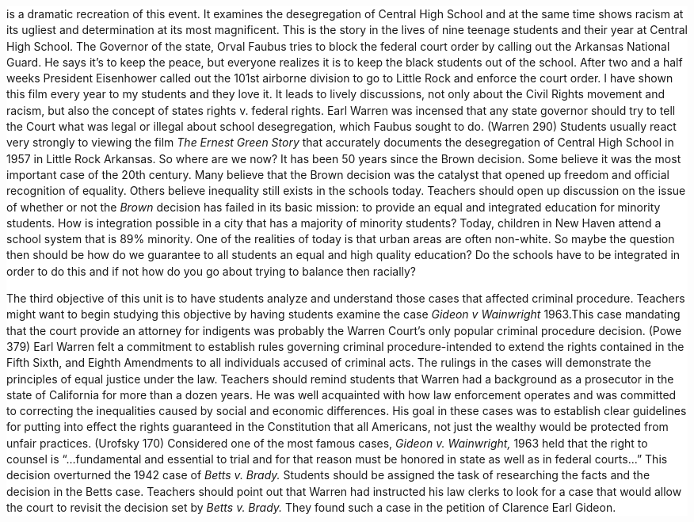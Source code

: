   is a dramatic recreation of this event. It examines the desegregation of Central High School and at the same time shows racism at its ugliest and determination at its most magnificent. This is the story in the lives of nine teenage students and their year at Central High School. The Governor of the state, Orval Faubus tries to block the federal court order by calling out the Arkansas National Guard. He says it’s to keep the peace, but everyone realizes it is to keep the black students out of the school. After two and a half weeks President Eisenhower called out the 101st airborne division to go to Little Rock and enforce the court order. I have shown this film every year to my students and they love it. It leads to lively discussions, not only about the Civil Rights movement and racism, but also the concept of states rights v. federal rights. Earl Warren was incensed that any state governor should try to tell the Court what was legal or illegal about school desegregation, which Faubus sought to do. (Warren 290) Students usually react very strongly to viewing the film
  <i>
   The Ernest Green Story
  </i>
  that accurately documents the desegregation of Central High School in 1957 in Little Rock Arkansas.  So where are we now? It has been 50 years since the Brown decision. Some believe it was the most important case of the 20th century. Many believe that the Brown decision was the catalyst that opened up freedom and official recognition of equality. Others believe inequality still exists in the schools today. Teachers should open up discussion on the issue of whether or not the
  <i>
   Brown
  </i>
  decision has failed in its basic mission: to provide an equal and integrated education for minority students. How is integration possible in a city that has a majority of minority students? Today, children in New Haven attend a school system that is 89% minority. One of the realities of today is that urban areas are often non-white. So maybe the question then should be how do we guarantee to all students an equal and high quality education? Do the schools have to be integrated in order to do this and if not how do you go about trying to balance then racially?
 </p>
<p>
  The third objective of this unit is to have students analyze and understand those cases that affected criminal procedure. Teachers might want to begin studying this objective by having students examine the case
  <i>
   Gideon v Wainwright
  </i>
  1963.This case mandating that the court provide an attorney for indigents was probably the Warren Court’s only popular criminal procedure decision. (Powe 379) Earl Warren felt a commitment to establish rules governing criminal procedure-intended to extend the rights contained in the Fifth Sixth, and Eighth Amendments to all individuals accused of criminal acts. The rulings in the cases will demonstrate the principles of equal justice under the law. Teachers should remind students that Warren had a background as a prosecutor in the state of California for more than a dozen years. He was well acquainted with how law enforcement operates and was committed to correcting the inequalities caused by social and economic differences. His goal in these cases was to establish clear guidelines for putting into effect the rights guaranteed in the Constitution that all Americans, not just the wealthy would be protected from unfair practices. (Urofsky 170) Considered one of the most famous cases,
  <i>
   Gideon v.
  </i>
  <i>
   Wainwright,
  </i>
  1963 held that the right to counsel is “…fundamental and essential to trial and for that reason must be honored in state as well as in federal courts...” This decision overturned the 1942 case of
  <i>
   Betts v. Brady.
  </i>
  Students should be assigned the task of researching the facts and the decision in the Betts case. Teachers should point out that Warren had instructed his law clerks to look for a case that would allow the court to revisit the decision set by
  <i>
   Betts v. Brady.
  </i>
  They found such a case in the petition of Clarence Earl Gideon.